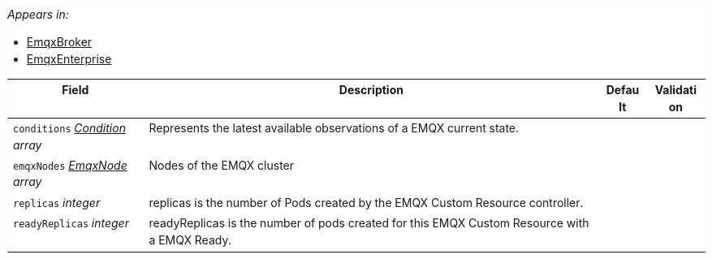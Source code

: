 _Appears in:_
- [EmqxBroker](#emqxbroker)
- [EmqxEnterprise](#emqxenterprise)

| Field | Description | Default | Validation |
| --- | --- | --- | --- |
| `conditions` _[Condition](#condition) array_ | Represents the latest available observations of a EMQX current state. |  |  |
| `emqxNodes` _[EmqxNode](#emqxnode) array_ | Nodes of the EMQX cluster |  |  |
| `replicas` _integer_ | replicas is the number of Pods created by the EMQX Custom Resource controller. |  |  |
| `readyReplicas` _integer_ | readyReplicas is the number of pods created for this EMQX Custom Resource with a EMQX Ready. |  |  |


